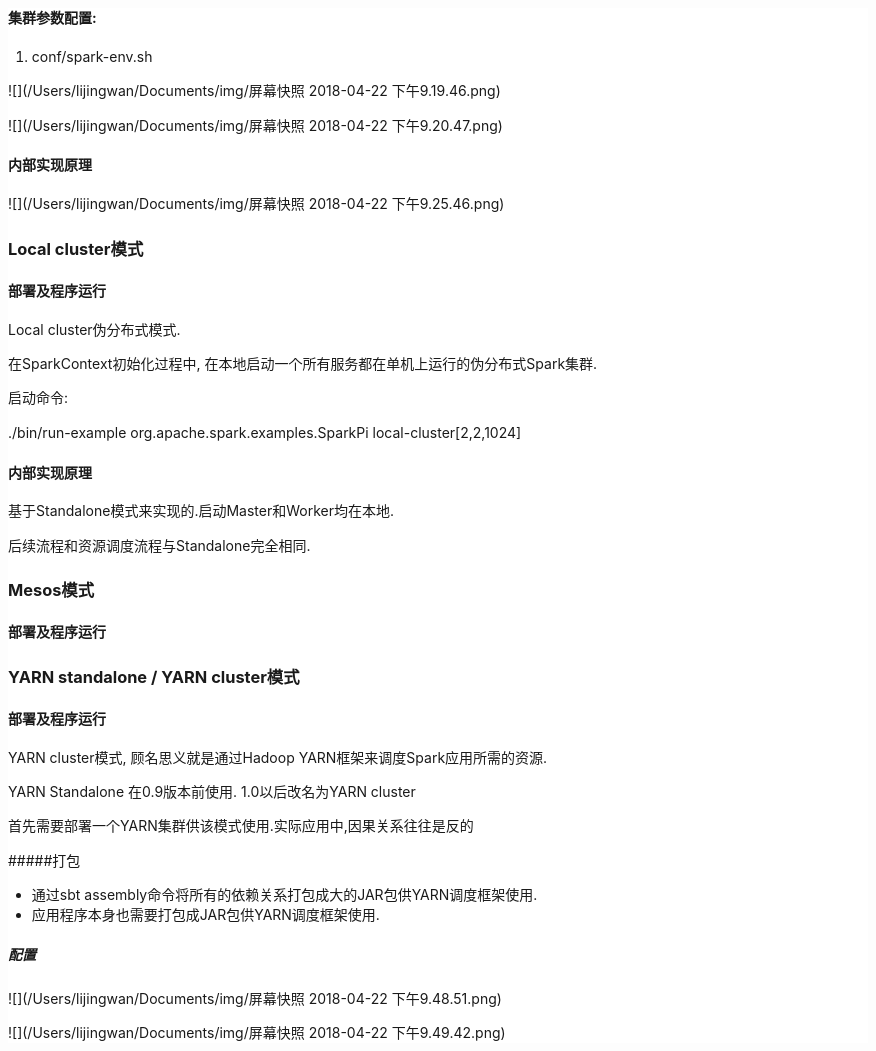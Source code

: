 #### 集群参数配置:

1. conf/spark-env.sh

![](/Users/lijingwan/Documents/img/屏幕快照 2018-04-22 下午9.19.46.png)

![](/Users/lijingwan/Documents/img/屏幕快照 2018-04-22 下午9.20.47.png)

#### 内部实现原理

![](/Users/lijingwan/Documents/img/屏幕快照 2018-04-22 下午9.25.46.png)

### Local cluster模式

#### 部署及程序运行

Local cluster伪分布式模式. 

在SparkContext初始化过程中, 在本地启动一个所有服务都在单机上运行的伪分布式Spark集群.

启动命令:

./bin/run-example org.apache.spark.examples.SparkPi local-cluster[2,2,1024]

#### 内部实现原理

基于Standalone模式来实现的.启动Master和Worker均在本地.

后续流程和资源调度流程与Standalone完全相同.

### Mesos模式

#### 部署及程序运行

### YARN standalone / YARN cluster模式

#### 部署及程序运行

YARN cluster模式, 顾名思义就是通过Hadoop YARN框架来调度Spark应用所需的资源.

YARN Standalone 在0.9版本前使用. 1.0以后改名为YARN cluster

首先需要部署一个YARN集群供该模式使用.实际应用中,因果关系往往是反的

#####打包

- 通过sbt assembly命令将所有的依赖关系打包成大的JAR包供YARN调度框架使用.
- 应用程序本身也需要打包成JAR包供YARN调度框架使用.

##### 配置

![](/Users/lijingwan/Documents/img/屏幕快照 2018-04-22 下午9.48.51.png)

![](/Users/lijingwan/Documents/img/屏幕快照 2018-04-22 下午9.49.42.png)
